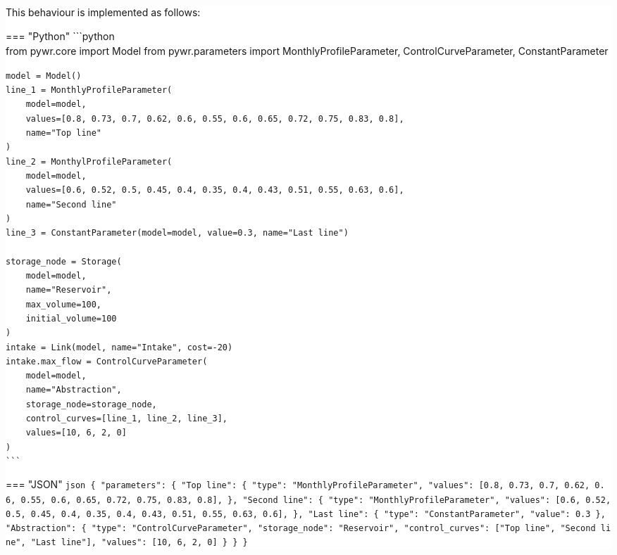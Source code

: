 
This behaviour is implemented as follows:

=== "Python"
    ```python  
    from pywr.core import Model
    from pywr.parameters import MonthlyProfileParameter, ControlCurveParameter, ConstantParameter
    
    model = Model()
    line_1 = MonthlyProfileParameter(
        model=model,
        values=[0.8, 0.73, 0.7, 0.62, 0.6, 0.55, 0.6, 0.65, 0.72, 0.75, 0.83, 0.8],
        name="Top line"
    )
    line_2 = MonthylProfileParameter(
        model=model,
        values=[0.6, 0.52, 0.5, 0.45, 0.4, 0.35, 0.4, 0.43, 0.51, 0.55, 0.63, 0.6],
        name="Second line"
    )
    line_3 = ConstantParameter(model=model, value=0.3, name="Last line")

    storage_node = Storage(
        model=model,
        name="Reservoir",
        max_volume=100,
        initial_volume=100
    )
    intake = Link(model, name="Intake", cost=-20)
    intake.max_flow = ControlCurveParameter(
        model=model,
        name="Abstraction",
        storage_node=storage_node,
        control_curves=[line_1, line_2, line_3],
        values=[10, 6, 2, 0]
    )
    ```

=== "JSON"
    ```json
    {
        "parameters": {
            "Top line": {
                "type": "MonthlyProfileParameter",
                "values": [0.8, 0.73, 0.7, 0.62, 0.6, 0.55, 0.6, 0.65, 0.72, 0.75, 0.83, 0.8],
            },
            "Second line": {
                "type": "MonthlyProfileParameter",
                "values": [0.6, 0.52, 0.5, 0.45, 0.4, 0.35, 0.4, 0.43, 0.51, 0.55, 0.63, 0.6],
            },
            "Last line": {
                "type": "ConstantParameter",
                "value": 0.3
            },
            "Abstraction": {
                "type": "ControlCurveParameter",
                "storage_node": "Reservoir",
                "control_curves": ["Top line", "Second line", "Last line"],
                "values": [10, 6, 2, 0]
            }
       }
    }
    ```
